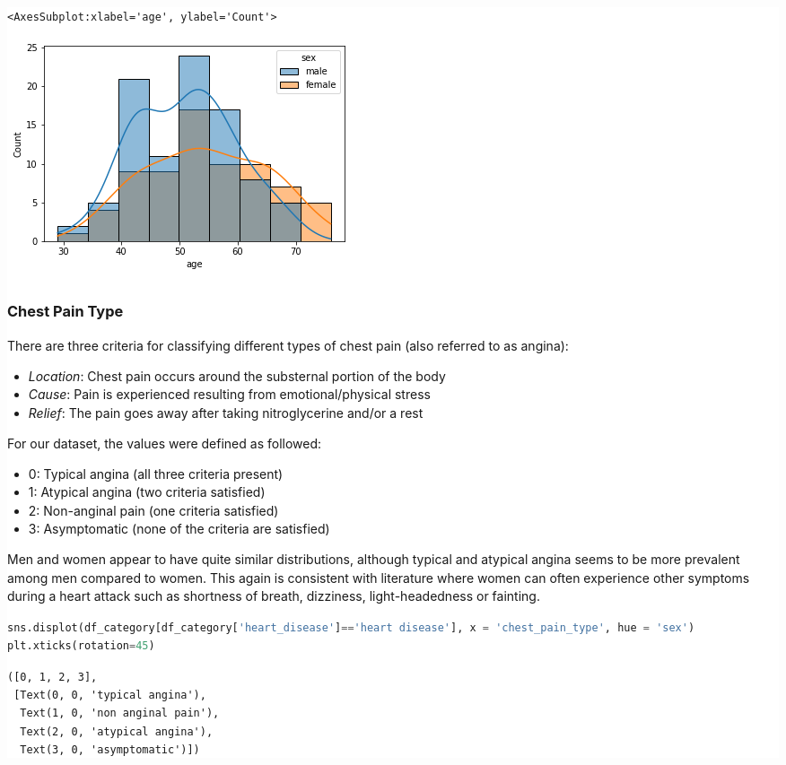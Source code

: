 


    <AxesSubplot:xlabel='age', ylabel='Count'>




    
![png](HeartDiseaseClassification_files/HeartDiseaseClassification_19_1.png)
    


### Chest Pain Type
There are three criteria for classifying different types of chest pain (also referred to as angina):
- *Location*: Chest pain occurs around the substernal portion of the body
- *Cause*: Pain is experienced resulting from emotional/physical stress
- *Relief*: The pain goes away after taking nitroglycerine and/or a rest

For our dataset, the values were defined as followed: 
- 0: Typical angina (all three criteria present)
- 1: Atypical angina (two criteria satisfied)
- 2: Non-anginal pain (one criteria satisfied)
- 3: Asymptomatic (none of the criteria are satisfied)

Men and women appear to have quite similar distributions, although typical and atypical angina seems to be more prevalent among men compared to women. This again is consistent with literature where women can often experience other symptoms during a heart attack such as shortness of breath, dizziness, light-headedness or fainting.


```python
sns.displot(df_category[df_category['heart_disease']=='heart disease'], x = 'chest_pain_type', hue = 'sex')
plt.xticks(rotation=45)
```




    ([0, 1, 2, 3],
     [Text(0, 0, 'typical angina'),
      Text(1, 0, 'non anginal pain'),
      Text(2, 0, 'atypical angina'),
      Text(3, 0, 'asymptomatic')])
